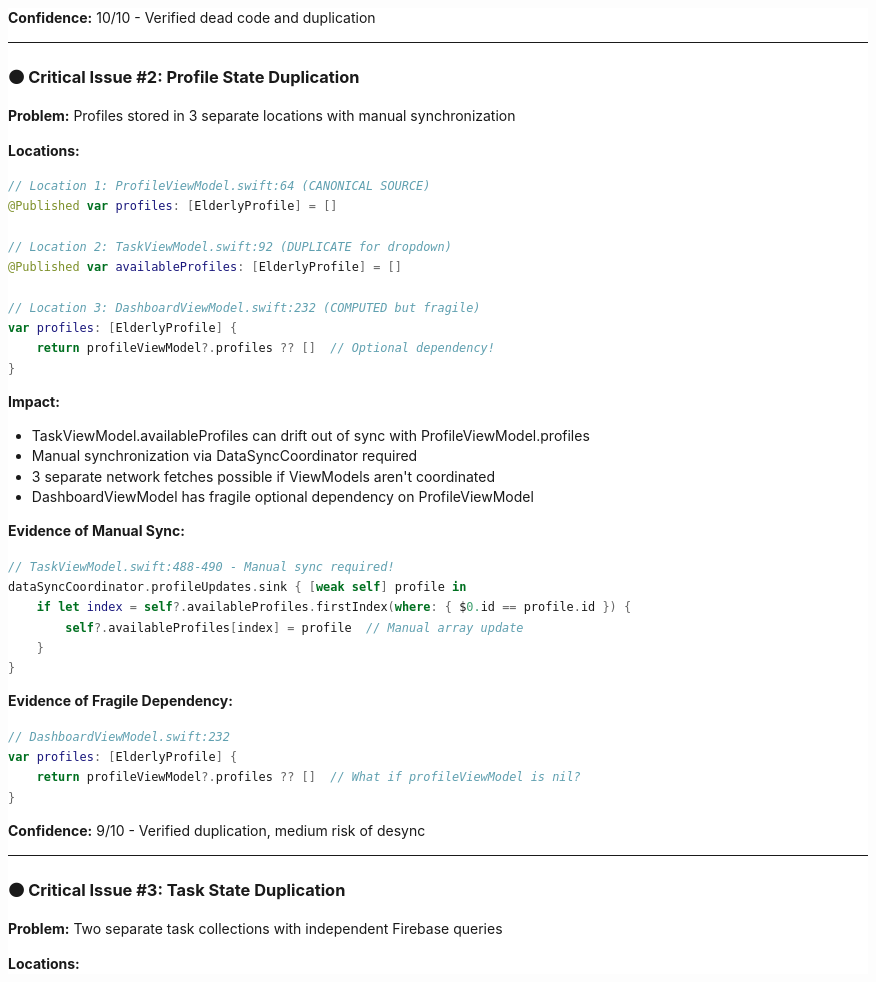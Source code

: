 **Confidence:** 10/10 - Verified dead code and duplication

---

### 🟠 Critical Issue #2: Profile State Duplication

**Problem:** Profiles stored in 3 separate locations with manual synchronization

**Locations:**

```swift
// Location 1: ProfileViewModel.swift:64 (CANONICAL SOURCE)
@Published var profiles: [ElderlyProfile] = []

// Location 2: TaskViewModel.swift:92 (DUPLICATE for dropdown)
@Published var availableProfiles: [ElderlyProfile] = []

// Location 3: DashboardViewModel.swift:232 (COMPUTED but fragile)
var profiles: [ElderlyProfile] {
    return profileViewModel?.profiles ?? []  // Optional dependency!
}
```

**Impact:**
- TaskViewModel.availableProfiles can drift out of sync with ProfileViewModel.profiles
- Manual synchronization via DataSyncCoordinator required
- 3 separate network fetches possible if ViewModels aren't coordinated
- DashboardViewModel has fragile optional dependency on ProfileViewModel

**Evidence of Manual Sync:**
```swift
// TaskViewModel.swift:488-490 - Manual sync required!
dataSyncCoordinator.profileUpdates.sink { [weak self] profile in
    if let index = self?.availableProfiles.firstIndex(where: { $0.id == profile.id }) {
        self?.availableProfiles[index] = profile  // Manual array update
    }
}
```

**Evidence of Fragile Dependency:**
```swift
// DashboardViewModel.swift:232
var profiles: [ElderlyProfile] {
    return profileViewModel?.profiles ?? []  // What if profileViewModel is nil?
}
```

**Confidence:** 9/10 - Verified duplication, medium risk of desync

---

### 🟠 Critical Issue #3: Task State Duplication

**Problem:** Two separate task collections with independent Firebase queries

**Locations:**
